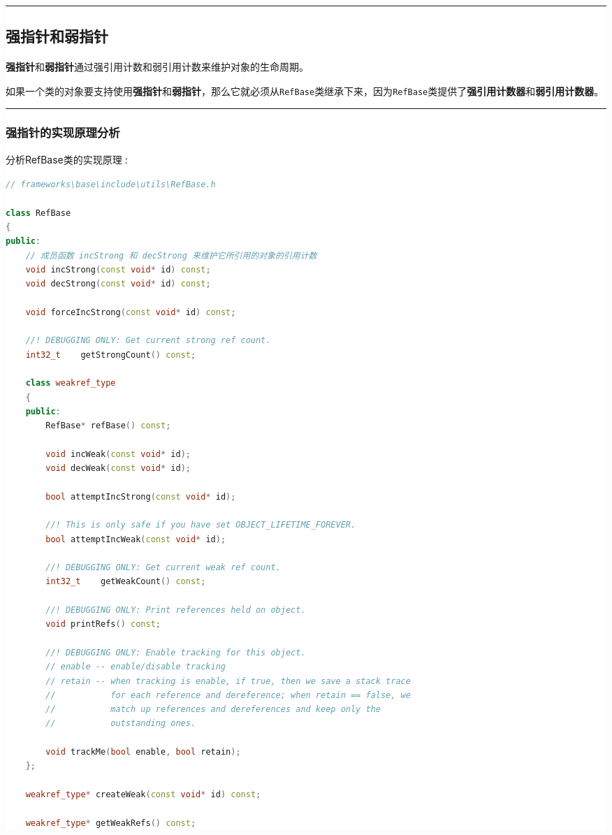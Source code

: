 



-----------------------

## 强指针和弱指针

**强指针**和**弱指针**通过强引用计数和弱引用计数来维护对象的生命周期。

如果一个类的对象要支持使用**强指针**和**弱指针**，那么它就必须从`RefBase`类继承下来，因为`RefBase`类提供了**强引用计数器**和**弱引用计数器**。



---------------------------

### 强指针的实现原理分析

分析RefBase类的实现原理 :

```cpp
// frameworks\base\include\utils\RefBase.h

class RefBase
{
public:
    // 成员函数 incStrong 和 decStrong 来维护它所引用的对象的引用计数
    void incStrong(const void* id) const;
    void decStrong(const void* id) const;

    void forceIncStrong(const void* id) const;

    //! DEBUGGING ONLY: Get current strong ref count.
    int32_t    getStrongCount() const;

    class weakref_type
    {
    public:
        RefBase* refBase() const;

        void incWeak(const void* id);
        void decWeak(const void* id);

        bool attemptIncStrong(const void* id);

        //! This is only safe if you have set OBJECT_LIFETIME_FOREVER.
        bool attemptIncWeak(const void* id);

        //! DEBUGGING ONLY: Get current weak ref count.
        int32_t    getWeakCount() const;

        //! DEBUGGING ONLY: Print references held on object.
        void printRefs() const;

        //! DEBUGGING ONLY: Enable tracking for this object.
        // enable -- enable/disable tracking
        // retain -- when tracking is enable, if true, then we save a stack trace
        //           for each reference and dereference; when retain == false, we
        //           match up references and dereferences and keep only the 
        //           outstanding ones.

        void trackMe(bool enable, bool retain);
    };

    weakref_type* createWeak(const void* id) const;

    weakref_type* getWeakRefs() const;
```